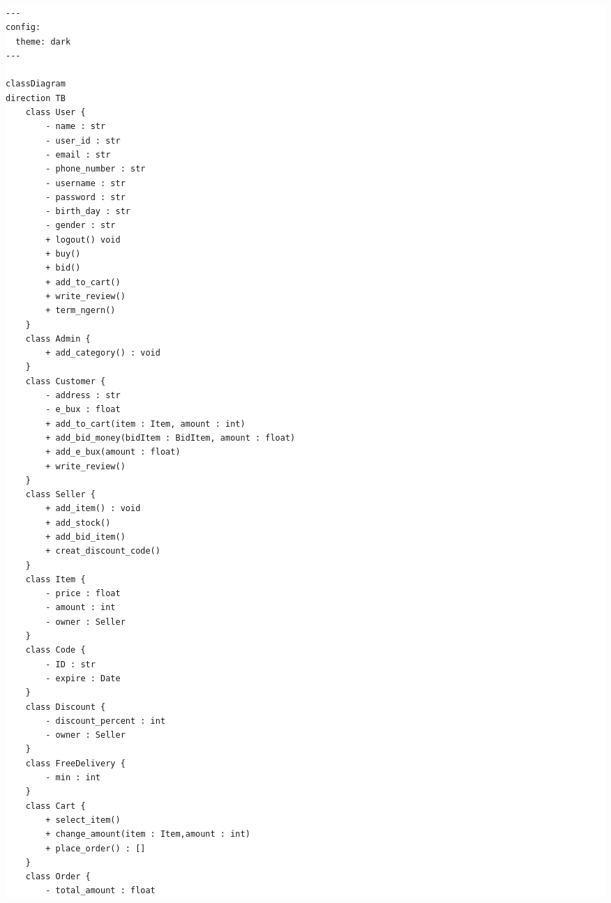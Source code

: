 ```mermaid
---
config:
  theme: dark
---

classDiagram
direction TB
    class User {
	    - name : str
	    - user_id : str
	    - email : str
	    - phone_number : str
	    - username : str
	    - password : str
	    - birth_day : str
	    - gender : str
	    + logout() void
	    + buy()
	    + bid()
	    + add_to_cart()
	    + write_review()
	    + term_ngern()
    }
    class Admin {
	    + add_category() : void
    }
    class Customer {
	    - address : str
	    - e_bux : float
	    + add_to_cart(item : Item, amount : int)
	    + add_bid_money(bidItem : BidItem, amount : float)
	    + add_e_bux(amount : float)
	    + write_review()
    }
    class Seller {
	    + add_item() : void
	    + add_stock()
	    + add_bid_item()
	    + creat_discount_code()
    }
    class Item {
	    - price : float
	    - amount : int
	    - owner : Seller
    }
    class Code {
	    - ID : str
	    - expire : Date
    }
    class Discount {
	    - discount_percent : int
	    - owner : Seller
    }
    class FreeDelivery {
	    - min : int
    }
    class Cart {
	    + select_item()
	    + change_amount(item : Item,amount : int)
	    + place_order() : []
    }
    class Order {
	    - total_amount : float
```